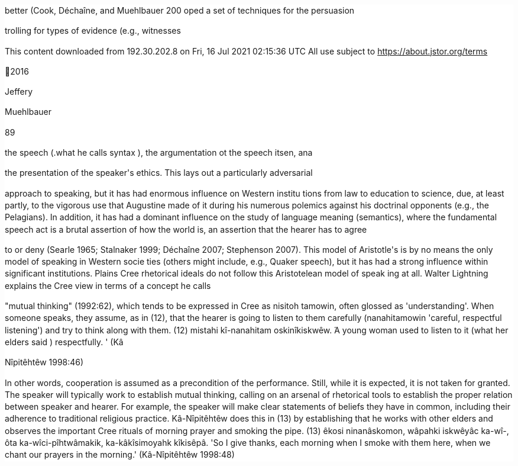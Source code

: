 better (Cook, Déchaîne, and Muehlbauer 200
oped a set of techniques for the persuasion

trolling for types of evidence (e.g., witnesses

This content downloaded from
192.30.202.8 on Fri, 16 Jul 2021 02:15:36 UTC
All use subject to https://about.jstor.org/terms

2016

Jeffery

Muehlbauer

89

the speech (.what he calls syntax ), the argumentation ot the speech itsen, ana

the presentation of the speaker's ethics. This lays out a particularly adversarial

approach to speaking, but it has had enormous influence on Western institu
tions from law to education to science, due, at least partly, to the vigorous use
that Augustine made of it during his numerous polemics against his doctrinal
opponents (e.g., the Pelagians). In addition, it has had a dominant influence on
the study of language meaning (semantics), where the fundamental speech act is
a brutal assertion of how the world is, an assertion that the hearer has to agree

to or deny (Searle 1965; Stalnaker 1999; Déchaîne 2007; Stephenson 2007). This
model of Aristotle's is by no means the only model of speaking in Western socie
ties (others might include, e.g., Quaker speech), but it has had a strong influence
within significant institutions.
Plains Cree rhetorical ideals do not follow this Aristotelean model of speak
ing at all. Walter Lightning explains the Cree view in terms of a concept he calls

"mutual thinking" (1992:62), which tends to be expressed in Cree as nisitoh
tamowin, often glossed as 'understanding'. When someone speaks, they assume,
as in (12), that the hearer is going to listen to them carefully (nanahitamowin
'careful, respectful listening') and try to think along with them.
(12) mistahi kî-nanahitam oskinîkiskwêw.
Ά young woman used to listen to it (what her elders said ) respectfully. ' (Kâ

Nîpitêhtêw 1998:46)

In other words, cooperation is assumed as a precondition of the performance.
Still, while it is expected, it is not taken for granted. The speaker will typically
work to establish mutual thinking, calling on an arsenal of rhetorical tools to
establish the proper relation between speaker and hearer. For example, the
speaker will make clear statements of beliefs they have in common, including
their adherence to traditional religious practice. Kâ-Nîpitêhtêw does this in (13)
by establishing that he works with other elders and observes the important Cree
rituals of morning prayer and smoking the pipe.
(13) êkosi ninanâskomon, wâpahki iskwêyâc ka-wî-, ôta ka-wîci-pîhtwâmakik,
ka-kâkîsimoyahk kîkisêpâ.
'So I give thanks, each morning when I smoke with them here, when we chant our
prayers in the morning.' (Kâ-Nîpitêhtêw 1998:48)
